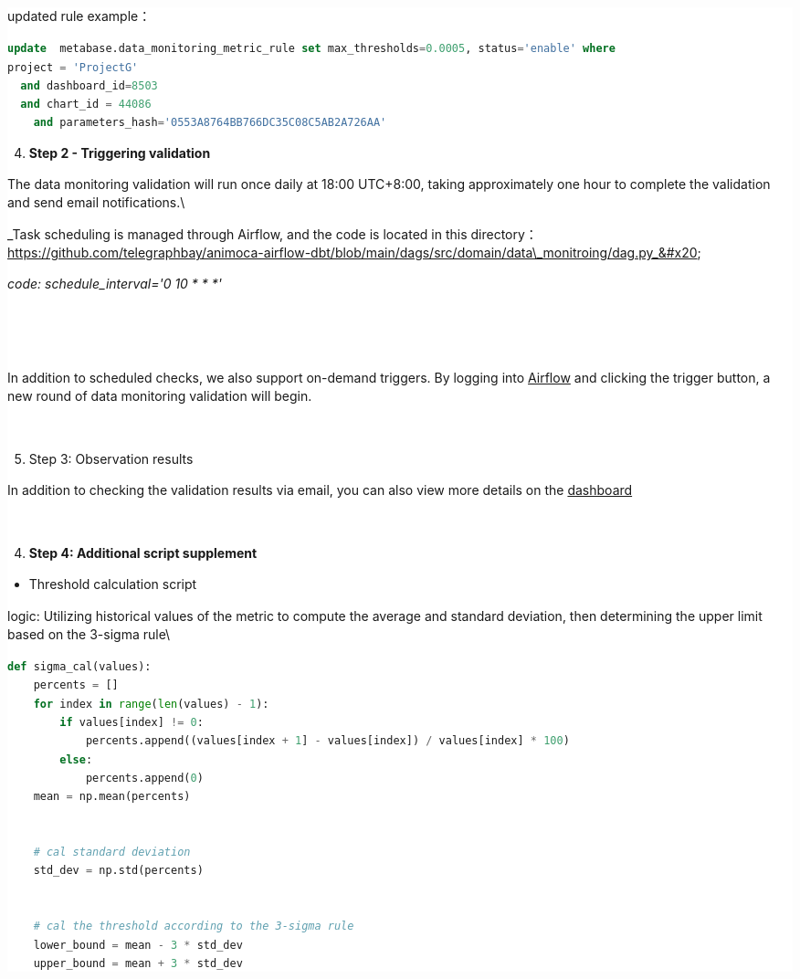 
updated rule example：

```sql
update  metabase.data_monitoring_metric_rule set max_thresholds=0.0005, status='enable' where 
project = 'ProjectG' 
  and dashboard_id=8503 
  and chart_id = 44086 
    and parameters_hash='0553A8764BB766DC35C08C5AB2A726AA'

```



4. **Step 2 - Triggering validation**

The data monitoring validation will run once daily at 18:00 UTC+8:00, taking approximately one hour to complete the validation and send email notifications.\


_Task scheduling is managed through Airflow, and the code is located in this directory：https://github.com/telegraphbay/animoca-airflow-dbt/blob/main/dags/src/domain/data\_monitroing/dag.py_&#x20;

_code: schedule\_interval='0 10 \* \* \*'_

<figure><img src="https://lh7-rt.googleusercontent.com/docsz/AD_4nXcP48_HBSutWFFO50C04Z3k8CUsxnVQQQebt1d6EugwMGkDO1zsIE3kKr1Ja-Y7QJnjrgOvbQTeC5El2CSnyLkWHrVNxhYYJL7CBrDu8Lz72MmJ5cRX8gGTZECBYhxpJxqKypWJzAm8kHODZ3bhaMEmjT8p?key=L7ZdpafmTJWlMK5TBN88LQ" alt=""><figcaption></figcaption></figure>

<figure><img src="https://lh7-rt.googleusercontent.com/docsz/AD_4nXfs1zTFaMXO_wazQ6j3T7j8brkMafFNBxmiX_5rv7nNwHuyRae1y4N76r7Mq_AcEvakX1Y9AOurgoqILQyPSsouklW1xjOpPVJgAZ51xiv1HgVjiTTMBNFMcS3eTCOwFMZ1m0inz7IKyl3RfThFE5R9nM98?key=L7ZdpafmTJWlMK5TBN88LQ" alt=""><figcaption></figcaption></figure>

In addition to scheduled checks, we also support on-demand triggers. By logging into [Airflow](https://airflow.staging.telegraphbay.app/tree?dag_id=data_monitoring_alert) and clicking the trigger button, a new round of data monitoring validation will begin.

<figure><img src="https://lh7-rt.googleusercontent.com/docsz/AD_4nXeZVux8w5laYZTLTfpS4LPsVI3PUve4-JlTzvYyTQ7daxsxcIhfiKbeKH3wJvKhkXETepO7-ef7qZ2GA05DrFT4E94FcJpHUW-sSSaaN296e-EJuIeG39h431_esRwFntmc_hAqUZWYUNLS3PEYePw8n1lf?key=L7ZdpafmTJWlMK5TBN88LQ" alt=""><figcaption></figcaption></figure>

5. Step 3: Observation results

In addition to checking the validation results via email, you can also view more details on the [dashboard\
](https://www.staging.telegraphbay.app/ab/dashboard/@Bond/QC-Job-Status-Dashboad?sync_time-82772=past1days~#type=dashboard)

<figure><img src="https://lh7-rt.googleusercontent.com/docsz/AD_4nXeR6eyUvbK2ioY-ZxqQdqMaA0sy8u8UEsJQR-c0OlTafPwK9VHoPVxYD_p7HFFILwV355UTmlZyvxMp7UpaBaamzxo7TvZwcvC0-cSjZueZTSH2TJ_DTC6FCnG54sCLc0SaXYR8_pDfHvjhbnKlZPSn9tM?key=L7ZdpafmTJWlMK5TBN88LQ" alt=""><figcaption></figcaption></figure>

4. **Step 4: Additional script supplement**

* Threshold calculation script

logic: Utilizing historical values of the metric to compute the average and standard deviation, then determining the upper limit based on the 3-sigma rule\


```python
def sigma_cal(values):
    percents = []
    for index in range(len(values) - 1):
        if values[index] != 0:
            percents.append((values[index + 1] - values[index]) / values[index] * 100)
        else:
            percents.append(0)
    mean = np.mean(percents)


    # cal standard deviation
    std_dev = np.std(percents)


    # cal the threshold according to the 3-sigma rule
    lower_bound = mean - 3 * std_dev
    upper_bound = mean + 3 * std_dev

```